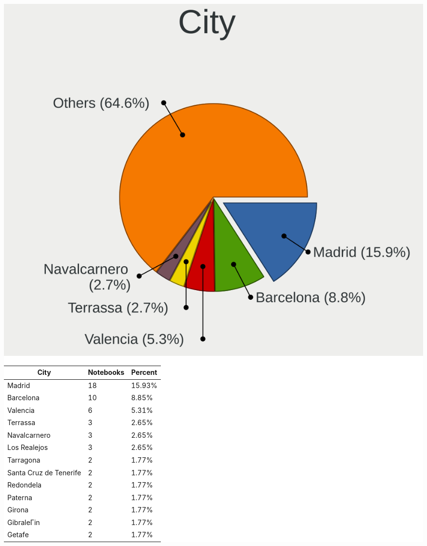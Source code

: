![City](./images/pie_chart_bsd/node_city.svg)


| City                          | Notebooks | Percent |
|-------------------------------|-----------|---------|
| Madrid                        | 18        | 15.93%  |
| Barcelona                     | 10        | 8.85%   |
| Valencia                      | 6         | 5.31%   |
| Terrassa                      | 3         | 2.65%   |
| Navalcarnero                  | 3         | 2.65%   |
| Los Realejos                  | 3         | 2.65%   |
| Tarragona                     | 2         | 1.77%   |
| Santa Cruz de Tenerife        | 2         | 1.77%   |
| Redondela                     | 2         | 1.77%   |
| Paterna                       | 2         | 1.77%   |
| Girona                        | 2         | 1.77%   |
| GibraleГіn                  | 2         | 1.77%   |
| Getafe                        | 2         | 1.77%   |